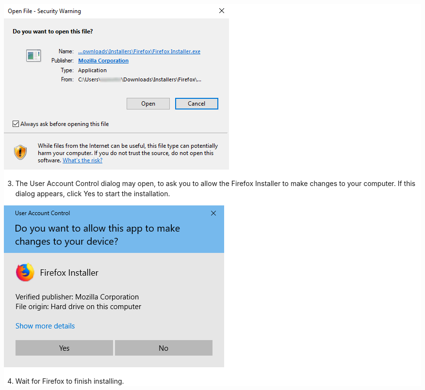 ![Open file](images/security.png)

3. The User Account Control dialog may open, to ask you to allow the Firefox Installer to make changes to your computer. If this dialog appears, click Yes to start the installation.

![User account control](images/control.png)

4. Wait for Firefox to finish installing.

